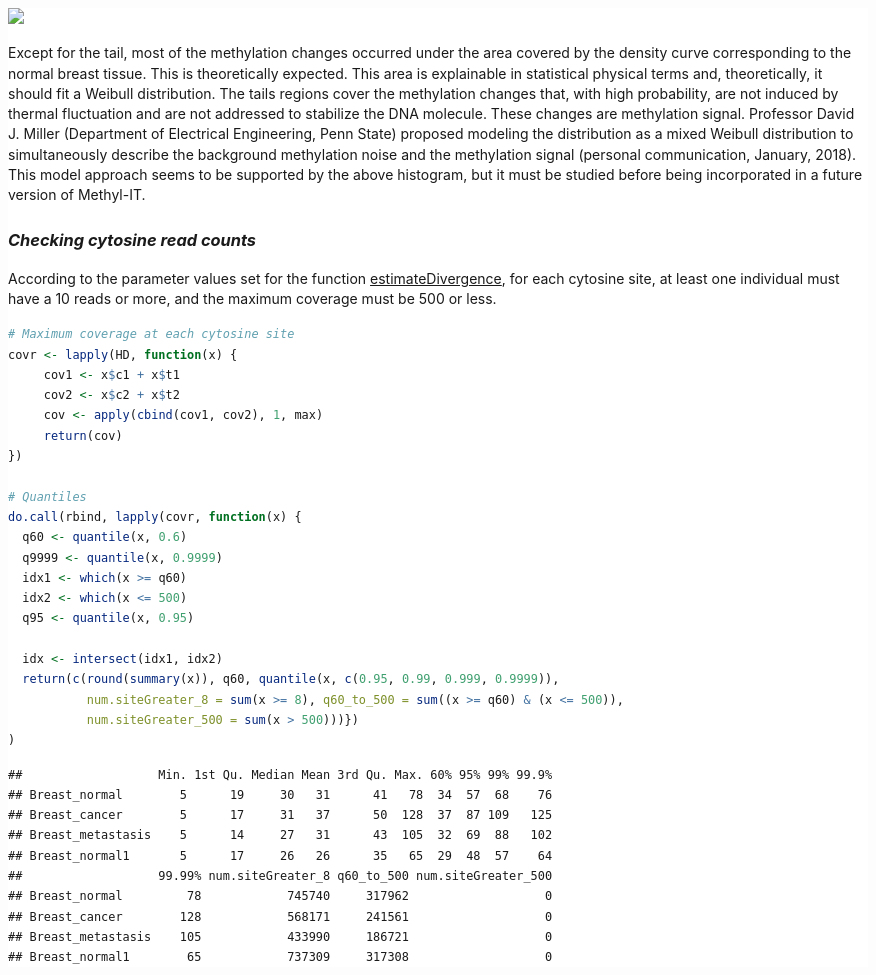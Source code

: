 ![](cancer_example_html_01-23-20_files/figure-html/fig1-1.png)

Except for the tail, most of the methylation changes occurred under the area
covered by the density curve corresponding to the normal breast tissue. This is
theoretically expected. This area is explainable in statistical physical terms
and, theoretically, it should fit a Weibull distribution. The tails regions
cover the methylation changes that, with high probability, are not induced by
thermal fluctuation and are not addressed to stabilize the DNA molecule. These
changes are methylation signal. Professor David J. Miller (Department of
Electrical Engineering, Penn State) proposed modeling the distribution as a
mixed Weibull distribution to simultaneously describe the background
methylation noise and the methylation signal (personal communication, January,
2018). This model approach seems to be supported by the above histogram, but it
must be studied before being incorporated in a future version of Methyl-IT.

### _Checking cytosine read counts_

According to the parameter values set for the function 
[estimateDivergence](https://rdrr.io/github/genomaths/MethylIT/man/estimateDivergence.html),
for each cytosine site, at least one individual must have a 10 reads or more, and the 
maximum coverage must be 500 or less.

```r
# Maximum coverage at each cytosine site
covr <- lapply(HD, function(x) {
     cov1 <- x$c1 + x$t1
     cov2 <- x$c2 + x$t2
     cov <- apply(cbind(cov1, cov2), 1, max)
     return(cov)
})

# Quantiles
do.call(rbind, lapply(covr, function(x) {
  q60 <- quantile(x, 0.6)
  q9999 <- quantile(x, 0.9999)
  idx1 <- which(x >= q60)
  idx2 <- which(x <= 500)
  q95 <- quantile(x, 0.95)

  idx <- intersect(idx1, idx2)
  return(c(round(summary(x)), q60, quantile(x, c(0.95, 0.99, 0.999, 0.9999)), 
           num.siteGreater_8 = sum(x >= 8), q60_to_500 = sum((x >= q60) & (x <= 500)),
           num.siteGreater_500 = sum(x > 500)))})
)
```

```
##                   Min. 1st Qu. Median Mean 3rd Qu. Max. 60% 95% 99% 99.9%
## Breast_normal        5      19     30   31      41   78  34  57  68    76
## Breast_cancer        5      17     31   37      50  128  37  87 109   125
## Breast_metastasis    5      14     27   31      43  105  32  69  88   102
## Breast_normal1       5      17     26   26      35   65  29  48  57    64
##                   99.99% num.siteGreater_8 q60_to_500 num.siteGreater_500
## Breast_normal         78            745740     317962                   0
## Breast_cancer        128            568171     241561                   0
## Breast_metastasis    105            433990     186721                   0
## Breast_normal1        65            737309     317308                   0
```
